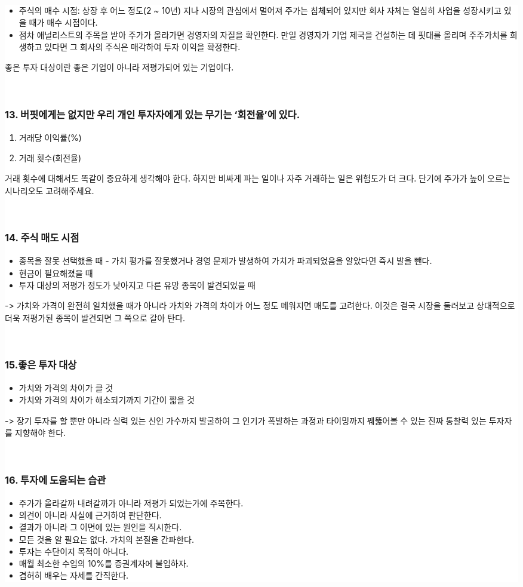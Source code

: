 - 주식의 매수 시점: 상장 후 어느 정도(2 ~ 10년) 지나 시장의 관심에서 멀어져 주가는 침체되어 있지만 회사 자체는 열심히 사업을 성장시키고 있을 때가 매수 시점이다.
- 점차 애널리스트의 주목을 받아 주가가 올라가면 경영자의 자질을 확인한다. 만일 경영자가 기업 제국을 건설하는 데 핏대를 올리며 주주가치를 희생하고 있다면 그 회사의 주식은 매각하여 투자 이익을 확정한다.

좋은 투자 대상이란 좋은 기업이 아니라 저평가되어 있는 기업이다.

<br/>

### 13. 버핏에게는 없지만 우리 개인 투자자에게 있는 무기는 ‘회전율’에 있다.

1) 거래당 이익률(%)

2) 거래 횟수(회전율)

거래 횟수에 대해서도 똑같이 중요하게 생각해야 한다. 하지만 비싸게 파는 일이나 자주 거래하는 일은 위험도가 더 크다. 단기에 주가가 높이 오르는 시나리오도 고려해주세요.

<br/>

### 14. 주식 매도 시점

- 종목을 잘못 선택했을 때 - 가치 평가를 잘못했거나 경영 문제가 발생하여 가치가 파괴되었음을 알았다면 즉시 발을 뺀다.
- 현금이 필요해졌을 때
- 투자 대상의 저평가 정도가 낮아지고 다른 유망 종목이 발견되었을 때

-> 가치와 가격이 완전히 일치했을 때가 아니라 가치와 가격의 차이가 어느 정도 메워지면 매도를 고려한다. 이것은 결국 시장을 둘러보고 상대적으로 더욱 저평가된 종목이 발견되면 그 쪽으로 갈아 탄다.

<br/>

### 15.좋은 투자 대상

- 가치와 가격의 차이가 클 것
- 가치와 가격의 차이가 해소되기까지 기간이 짧을 것

-> 장기 투자를 할 뿐만 아니라 실력 있는 신인 가수까지 발굴하여 그 인기가 폭발하는 과정과 타이밍까지 꿰뚫어볼 수 있는 진짜 통찰력 있는 투자자를 지향해야 한다.

<br/>

### 16. 투자에 도움되는 습관

- 주가가 올라갈까 내려갈까가 아니라 저평가 되었는가에 주목한다.
- 의견이 아니라 사실에 근거하여 판단한다.
- 결과가 아니라 그 이면에 있는 원인을 직시한다.
- 모든 것을 알 필요는 없다. 가치의 본질을 간파한다.
- 투자는 수단이지 목적이 아니다.
- 매월 최소한 수입의 10%를 증권계자에 불입하자.
- 겸허히 배우는 자세를 간직한다.



